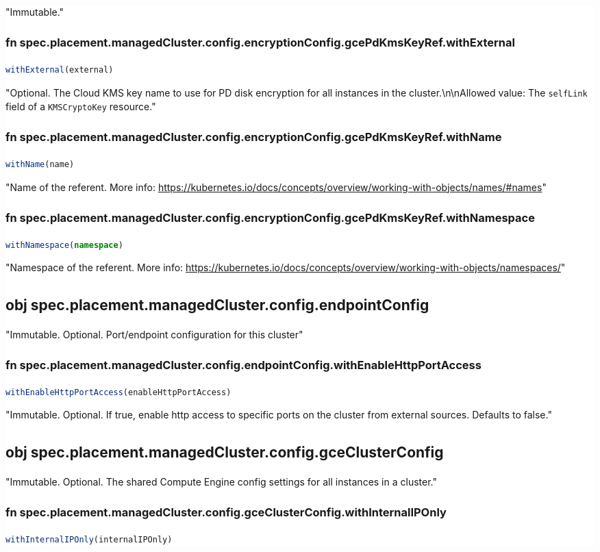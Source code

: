 "Immutable."

### fn spec.placement.managedCluster.config.encryptionConfig.gcePdKmsKeyRef.withExternal

```ts
withExternal(external)
```

"Optional. The Cloud KMS key name to use for PD disk encryption for all instances in the cluster.\n\nAllowed value: The `selfLink` field of a `KMSCryptoKey` resource."

### fn spec.placement.managedCluster.config.encryptionConfig.gcePdKmsKeyRef.withName

```ts
withName(name)
```

"Name of the referent. More info: https://kubernetes.io/docs/concepts/overview/working-with-objects/names/#names"

### fn spec.placement.managedCluster.config.encryptionConfig.gcePdKmsKeyRef.withNamespace

```ts
withNamespace(namespace)
```

"Namespace of the referent. More info: https://kubernetes.io/docs/concepts/overview/working-with-objects/namespaces/"

## obj spec.placement.managedCluster.config.endpointConfig

"Immutable. Optional. Port/endpoint configuration for this cluster"

### fn spec.placement.managedCluster.config.endpointConfig.withEnableHttpPortAccess

```ts
withEnableHttpPortAccess(enableHttpPortAccess)
```

"Immutable. Optional. If true, enable http access to specific ports on the cluster from external sources. Defaults to false."

## obj spec.placement.managedCluster.config.gceClusterConfig

"Immutable. Optional. The shared Compute Engine config settings for all instances in a cluster."

### fn spec.placement.managedCluster.config.gceClusterConfig.withInternalIPOnly

```ts
withInternalIPOnly(internalIPOnly)
```
